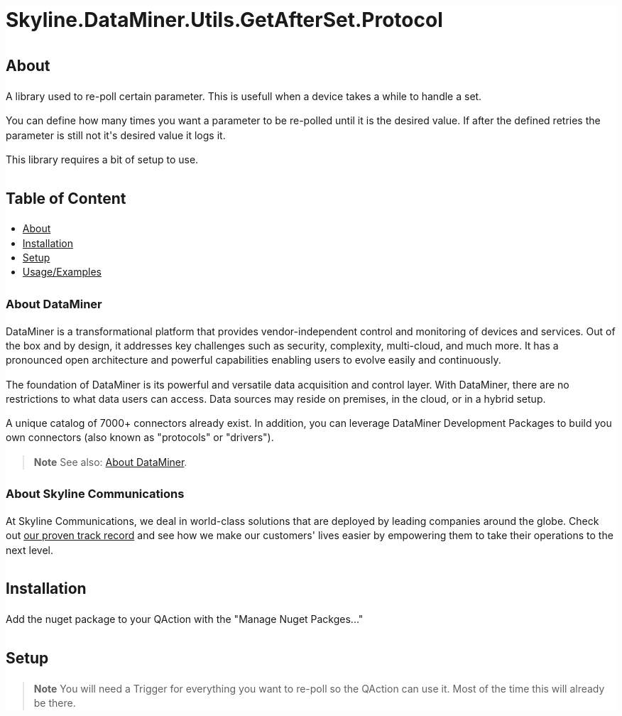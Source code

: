 # Skyline.DataMiner.Utils.GetAfterSet.Protocol

## About

A library used to re-poll certain parameter. This is usefull when a device takes a while to handle a set. 

You can define how many times you want a parameter to be re-polled until it is the desired value. If after the defined retries the parameter is still not it's desired value it logs it.

This library requires a bit of setup to use.

## Table of Content

- [About](#About-DataMiner)
- [Installation](#Installation)
- [Setup](#Setup)
- [Usage/Examples](#UsageExamples)


### About DataMiner

DataMiner is a transformational platform that provides vendor-independent control and monitoring of devices and services. Out of the box and by design, it addresses key challenges such as security, complexity, multi-cloud, and much more. It has a pronounced open architecture and powerful capabilities enabling users to evolve easily and continuously.

The foundation of DataMiner is its powerful and versatile data acquisition and control layer. With DataMiner, there are no restrictions to what data users can access. Data sources may reside on premises, in the cloud, or in a hybrid setup.

A unique catalog of 7000+ connectors already exist. In addition, you can leverage DataMiner Development Packages to build you own connectors (also known as "protocols" or "drivers").

> **Note**
> See also: [About DataMiner](https://aka.dataminer.services/about-dataminer).

### About Skyline Communications

At Skyline Communications, we deal in world-class solutions that are deployed by leading companies around the globe. Check out [our proven track record](https://aka.dataminer.services/about-skyline) and see how we make our customers' lives easier by empowering them to take their operations to the next level.

## Installation

Add the nuget package to your QAction with the "Manage Nuget Packges..."

## Setup 

> **Note** You will need a Trigger for everything you want to re-poll so the QAction can use it. Most of the time this will already be there.
